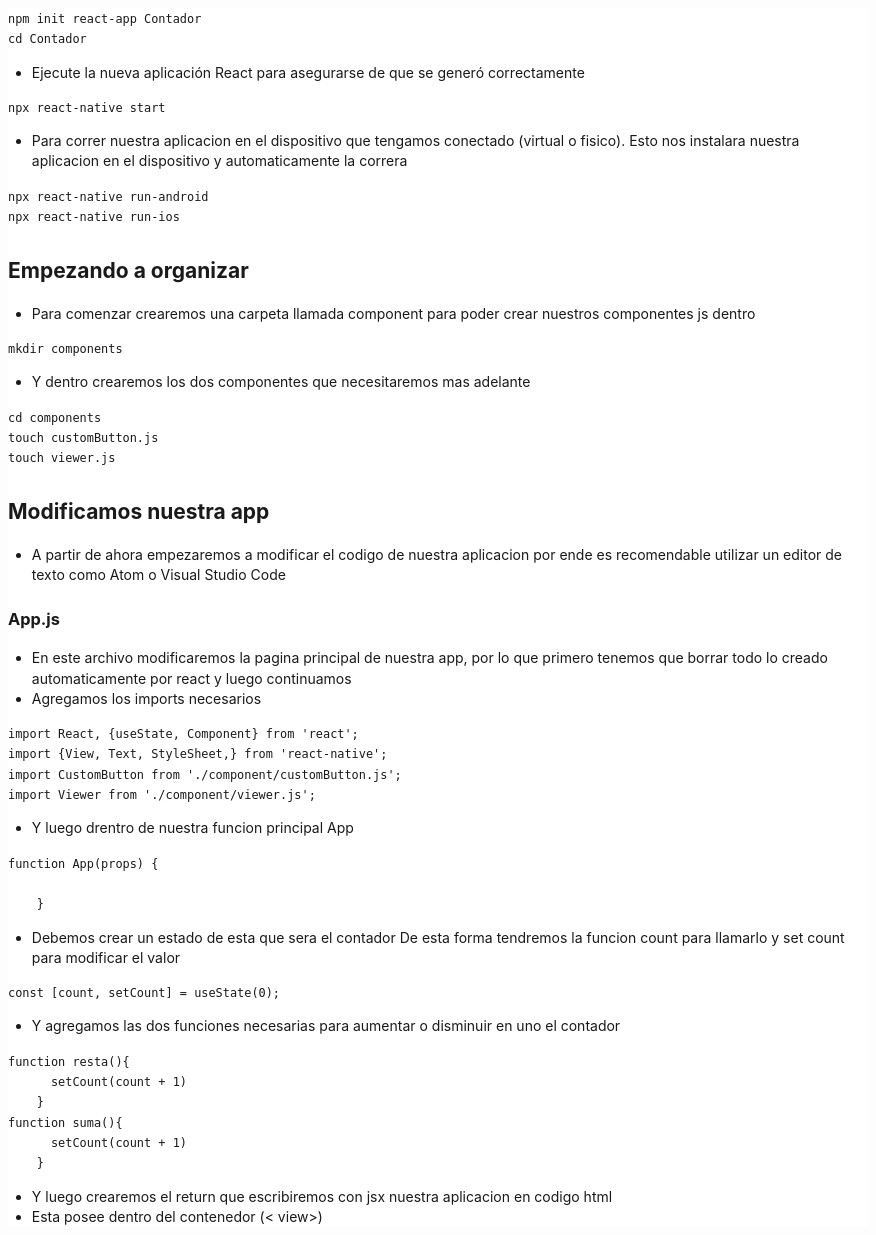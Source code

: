 ```
npm init react-app Contador
cd Contador
```
- Ejecute la nueva aplicación React para asegurarse de que se generó correctamente
```
npx react-native start
```
- Para correr nuestra aplicacion en el dispositivo que tengamos conectado (virtual o fisico).
    Esto nos instalara nuestra aplicacion en el dispositivo y automaticamente la correra

```
npx react-native run-android
npx react-native run-ios
```
## Empezando a organizar

- Para comenzar crearemos una carpeta llamada component para poder crear nuestros componentes js dentro
```
mkdir components
```
- Y dentro crearemos los dos componentes que necesitaremos mas adelante
```
cd components
touch customButton.js
touch viewer.js
```

## Modificamos nuestra app

- A partir de ahora empezaremos a modificar el codigo de nuestra aplicacion por ende es recomendable utilizar un editor de texto como Atom o Visual Studio Code

### App.js
- En este archivo modificaremos la pagina principal de nuestra app, por lo que primero tenemos que borrar todo lo creado automaticamente por react y luego continuamos
- Agregamos los imports necesarios
```
import React, {useState, Component} from 'react';
import {View, Text, StyleSheet,} from 'react-native';
import CustomButton from './component/customButton.js';
import Viewer from './component/viewer.js';
```
- Y luego drentro de nuestra funcion principal App
```
function App(props) {

    }
```
- Debemos crear un estado de esta que sera el contador
  De esta forma tendremos la funcion count para llamarlo y set count para modificar el valor
```
const [count, setCount] = useState(0);
```
- Y agregamos las dos funciones necesarias para aumentar o disminuir en uno el contador
```
function resta(){
      setCount(count + 1)
    }
function suma(){
      setCount(count + 1)
    }
```
- Y luego crearemos el return que escribiremos con jsx nuestra aplicacion en codigo html
- Esta posee dentro del contenedor (< view>)